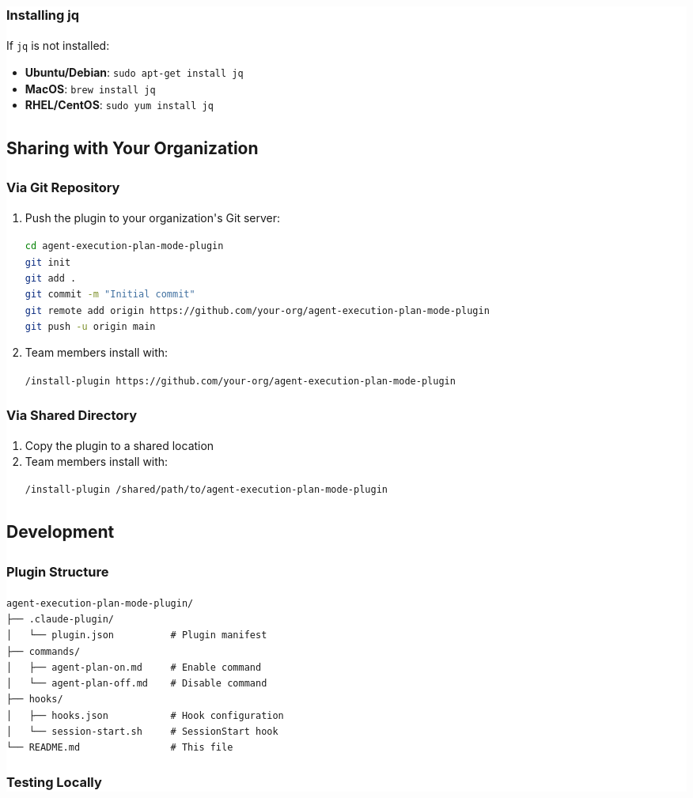 ### Installing jq
If `jq` is not installed:
- **Ubuntu/Debian**: `sudo apt-get install jq`
- **MacOS**: `brew install jq`
- **RHEL/CentOS**: `sudo yum install jq`

## Sharing with Your Organization

### Via Git Repository

1. Push the plugin to your organization's Git server:
   ```bash
   cd agent-execution-plan-mode-plugin
   git init
   git add .
   git commit -m "Initial commit"
   git remote add origin https://github.com/your-org/agent-execution-plan-mode-plugin
   git push -u origin main
   ```

2. Team members install with:
   ```
   /install-plugin https://github.com/your-org/agent-execution-plan-mode-plugin
   ```

### Via Shared Directory

1. Copy the plugin to a shared location
2. Team members install with:
   ```
   /install-plugin /shared/path/to/agent-execution-plan-mode-plugin
   ```

## Development

### Plugin Structure

```
agent-execution-plan-mode-plugin/
├── .claude-plugin/
│   └── plugin.json          # Plugin manifest
├── commands/
│   ├── agent-plan-on.md     # Enable command
│   └── agent-plan-off.md    # Disable command
├── hooks/
│   ├── hooks.json           # Hook configuration
│   └── session-start.sh     # SessionStart hook
└── README.md                # This file
```

### Testing Locally
